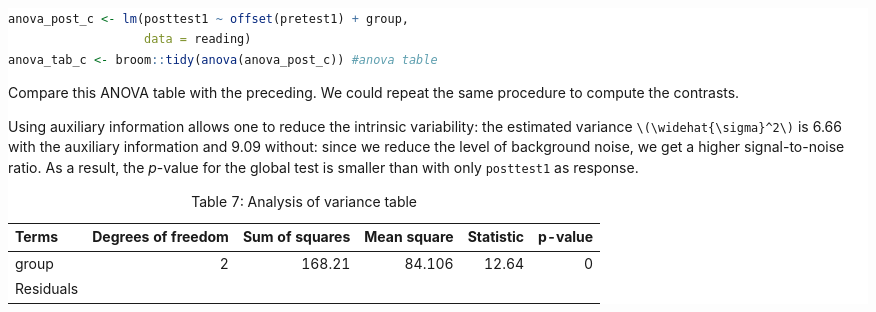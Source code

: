 ``` r
anova_post_c <- lm(posttest1 ~ offset(pretest1) + group,
                   data = reading) 
anova_tab_c <- broom::tidy(anova(anova_post_c)) #anova table
```

Compare this ANOVA table with the preceding. We could repeat the same
procedure to compute the contrasts.

Using auxiliary information
allows one to reduce the intrinsic variability: the estimated variance `\(\widehat{\sigma}^2\)` is 6.66 with the auxiliary information and
9.09 without: since we reduce the level of background noise, we get a higher signal-to-noise ratio. As a result, the *p*-value for the global test is smaller than with only `posttest1` as response.

<table class="table" style="margin-left: auto; margin-right: auto;">
<caption>
Table 7: Analysis of variance table
</caption>
<thead>
<tr>
<th style="text-align:left;">
Terms
</th>
<th style="text-align:right;">
Degrees of freedom
</th>
<th style="text-align:right;">
Sum of squares
</th>
<th style="text-align:right;">
Mean square
</th>
<th style="text-align:right;">
Statistic
</th>
<th style="text-align:right;">
p-value
</th>
</tr>
</thead>
<tbody>
<tr>
<td style="text-align:left;">
group
</td>
<td style="text-align:right;">
2
</td>
<td style="text-align:right;">
168.21
</td>
<td style="text-align:right;">
84.106
</td>
<td style="text-align:right;">
12.64
</td>
<td style="text-align:right;">
0
</td>
</tr>
<tr>
<td style="text-align:left;">
Residuals